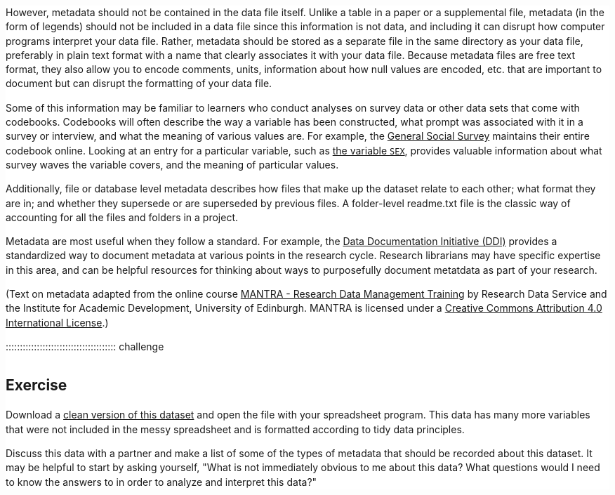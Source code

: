 However, metadata should not be contained in the data file itself. Unlike a table
in a paper or a supplemental file, metadata (in the
form of legends) should not be included in a data file since this information is
not data, and including it can disrupt how computer
programs interpret your data file. Rather, metadata should be stored as a
separate file in the same directory as your data file,
preferably in plain text format with a name that clearly associates it with your
data file. Because metadata files are free text format,
they also allow you to encode comments, units, information about how null values
are encoded, etc. that are important to document but can
disrupt the formatting of your data file.

Some of this information may be familiar to learners who conduct analyses on
survey data or other data sets that come with codebooks. Codebooks will often
describe the way a variable has been constructed, what prompt was associated with
it in a survey or interview, and what the meaning of various values are. For example,
the [General Social Survey](https://gss.norc.org) maintains their entire codebook online.
Looking at an entry for a particular variable, such as
[the variable `SEX`](https://gssdataexplorer.norc.org/variables/81/vshow), provides
valuable information about what survey waves the variable covers, and the meaning
of particular values.

Additionally, file or database level metadata describes how files that make up
the dataset relate to each other; what format they are
in; and whether they supersede or are superseded by previous files. A
folder-level readme.txt file is the classic way of accounting for
all the files and folders in a project.

Metadata are most useful when they follow a standard. For example, the
[Data Documentation Initiative (DDI)](https://www.ddialliance.org) provides a
standardized way to document metadata at various points in the research cycle.
Research librarians may have specific expertise in this area, and can be
helpful resources for thinking about ways to purposefully document metatdata
as part of your research.

(Text on metadata adapted from the online course [MANTRA - Research Data Management Training](https://mantra.ed.ac.uk/) by Research Data Service and the Institute for Academic Development, University of Edinburgh. MANTRA is licensed under a [Creative Commons Attribution 4.0 International License](https://creativecommons.org/licenses/by/4.0/).)

:::::::::::::::::::::::::::::::::::::::  challenge

## Exercise

Download a [clean version of this
dataset](https://ndownloader.figshare.com/files/11492171) and open the file
with your spreadsheet program. This data has many more variables that were not
included in the messy spreadsheet and is formatted according to tidy data
principles.

Discuss this data with a partner and make a list of some of the types of
metadata that should be recorded about this dataset. It may be helpful to
start by asking yourself, "What is not immediately obvious to me about this
data? What questions would I need to know the answers to in order to analyze
and interpret this data?"
